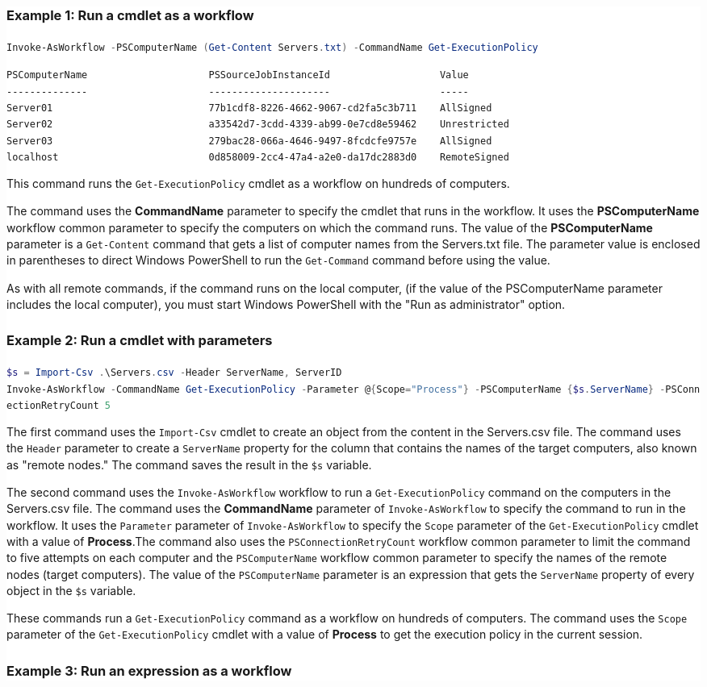 ### Example 1: Run a cmdlet as a workflow

```powershell
Invoke-AsWorkflow -PSComputerName (Get-Content Servers.txt) -CommandName Get-ExecutionPolicy
```

```output
PSComputerName                     PSSourceJobInstanceId                   Value
--------------                     ---------------------                   -----
Server01                           77b1cdf8-8226-4662-9067-cd2fa5c3b711    AllSigned
Server02                           a33542d7-3cdd-4339-ab99-0e7cd8e59462    Unrestricted
Server03                           279bac28-066a-4646-9497-8fcdcfe9757e    AllSigned
localhost                          0d858009-2cc4-47a4-a2e0-da17dc2883d0    RemoteSigned
```

This command runs the `Get-ExecutionPolicy` cmdlet as a workflow on hundreds of computers.

The command uses the **CommandName** parameter to specify the cmdlet that runs in the workflow.
It uses the **PSComputerName** workflow common parameter to specify the computers on which the command runs.
The value of the **PSComputerName** parameter is a `Get-Content` command that gets a list of computer names from the Servers.txt file.
The parameter value is enclosed in parentheses to direct Windows PowerShell to run the `Get-Command` command before using the value.

As with all remote commands, if the command runs on the local computer, (if the value of the PSComputerName parameter includes the local computer), you must start Windows PowerShell with the "Run as administrator" option.

### Example 2: Run a cmdlet with parameters

```powershell
$s = Import-Csv .\Servers.csv -Header ServerName, ServerID
Invoke-AsWorkflow -CommandName Get-ExecutionPolicy -Parameter @{Scope="Process"} -PSComputerName {$s.ServerName} -PSConnectionRetryCount 5
```

The first command uses the `Import-Csv` cmdlet to create an object from the content in the Servers.csv file. The command uses the `Header` parameter to create a `ServerName` property for the column that contains the names of the target computers, also known as "remote nodes." The command saves the result in the `$s` variable.

The second command uses the `Invoke-AsWorkflow` workflow to run a `Get-ExecutionPolicy` command on the computers in the Servers.csv file. The command uses the **CommandName** parameter of `Invoke-AsWorkflow`  to specify the command to run in the workflow. It uses the `Parameter` parameter of `Invoke-AsWorkflow` to specify the `Scope` parameter of the `Get-ExecutionPolicy` cmdlet with a value of **Process**.The command also uses the `PSConnectionRetryCount` workflow common parameter to limit the command to five attempts on each computer and the `PSComputerName` workflow common parameter to specify the names of the remote nodes (target computers). The value of the `PSComputerName` parameter is an expression that gets the `ServerName` property of every object in the `$s` variable.

These commands run a `Get-ExecutionPolicy` command as a workflow on hundreds of computers.
The command uses the `Scope` parameter of the `Get-ExecutionPolicy` cmdlet with a value of **Process** to get the execution policy in the current session.

### Example 3: Run an expression as a workflow
